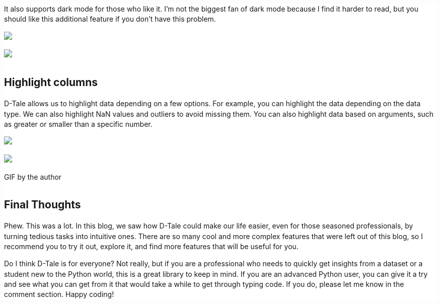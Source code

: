 It also supports dark mode for those who like it. I’m not the biggest fan of dark mode because I find it harder to read, but you should like this additional feature if you don’t have this problem.

![](https://miro.medium.com/freeze/max/60/1*RKIumgKv0EQWDTmG6_KCGQ.gif?q=20)

![](https://miro.medium.com/max/1400/1*RKIumgKv0EQWDTmG6_KCGQ.gif)

## Highlight columns

D-Tale allows us to highlight data depending on a few options. For example, you can highlight the data depending on the data type. We can also highlight NaN values and outliers to avoid missing them. You can also highlight data based on arguments, such as greater or smaller than a specific number.

![](https://miro.medium.com/freeze/max/60/1*SzT5qgxXkKALcUmpie9bFQ.gif?q=20)

![](https://miro.medium.com/max/1400/1*SzT5qgxXkKALcUmpie9bFQ.gif)

GIF by the author

## Final Thoughts

Phew. This was a lot. In this blog, we saw how D-Tale could make our life easier, even for those seasoned professionals, by turning tedious tasks into intuitive ones. There are so many cool and more complex features that were left out of this blog, so I recommend you to try it out, explore it, and find more features that will be useful for you.

Do I think D-Tale is for everyone? Not really, but if you are a professional who needs to quickly get insights from a dataset or a student new to the Python world, this is a great library to keep in mind. If you are an advanced Python user, you can give it a try and see what you can get from it that would take a while to get through typing code. If you do, please let me know in the comment section. Happy coding!